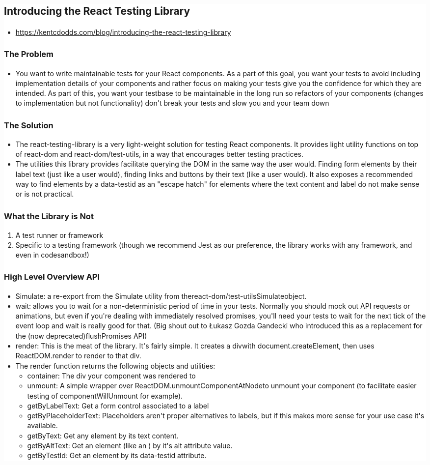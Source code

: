 ## Introducing the React Testing Library
- https://kentcdodds.com/blog/introducing-the-react-testing-library
### The Problem
- You want to write maintainable tests for your React components. As a part of this goal, you want your tests to avoid including implementation details of your components and rather focus on making your tests give you the confidence for which they are intended. As part of this, you want your testbase to be maintainable in the long run so refactors of your components (changes to implementation but not functionality) don't break your tests and slow you and your team down
### The Solution
- The react-testing-library is a very light-weight solution for testing React components. It provides light utility functions on top of react-dom and react-dom/test-utils, in a way that encourages better testing practices.
- The utilities this library provides facilitate querying the DOM in the same way the user would. Finding form elements by their label text (just like a user would), finding links and buttons by their text (like a user would). It also exposes a recommended way to find elements by a data-testid as an "escape hatch" for elements where the text content and label do not make sense or is not practical.
### What the Library is Not
  1. A test runner or framework
  2. Specific to a testing framework (though we recommend Jest as our preference, the library works with any framework, and even in codesandbox!)
### High Level Overview API
- Simulate: a re-export from the Simulate utility from thereact-dom/test-utilsSimulateobject.
- wait: allows you to wait for a non-deterministic period of time in your tests. Normally you should mock out API requests or animations, but even if you're dealing with immediately resolved promises, you'll need your tests to wait for the next tick of the event loop and wait is really good for that. (Big shout out to Łukasz Gozda Gandecki who introduced this as a replacement for the (now deprecated)flushPromises API)
- render: This is the meat of the library. It's fairly simple. It creates a divwith document.createElement, then uses ReactDOM.render to render to that div.
- The render function returns the following objects and utilities:
  - container: The div your component was rendered to
  - unmount: A simple wrapper over ReactDOM.unmountComponentAtNodeto unmount your component (to facilitate easier testing of componentWillUnmount for example).
  - getByLabelText: Get a form control associated to a label
  - getByPlaceholderText: Placeholders aren't proper alternatives to labels, but if this makes more sense for your use case it's available.
  - getByText: Get any element by its text content.
  - getByAltText: Get an element (like an <img>) by it's alt attribute value.
  - getByTestId: Get an element by its data-testid attribute.








